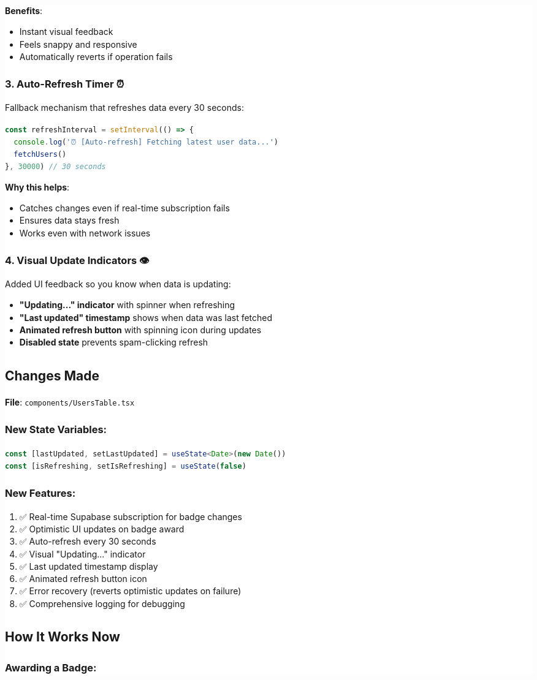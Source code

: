 **Benefits**:
- Instant visual feedback
- Feels snappy and responsive
- Automatically reverts if operation fails

### 3. **Auto-Refresh Timer** ⏰

Fallback mechanism that refreshes data every 30 seconds:

```typescript
const refreshInterval = setInterval(() => {
  console.log('⏰ [Auto-refresh] Fetching latest user data...')
  fetchUsers()
}, 30000) // 30 seconds
```

**Why this helps**:
- Catches changes even if real-time subscription fails
- Ensures data stays fresh
- Works even with network issues

### 4. **Visual Update Indicators** 👁️

Added UI feedback so you know when data is updating:

- **"Updating..." indicator** with spinner when refreshing
- **"Last updated" timestamp** shows when data was last fetched
- **Animated refresh button** with spinning icon during updates
- **Disabled state** prevents spam-clicking refresh

## Changes Made

**File**: `components/UsersTable.tsx`

### New State Variables:
```typescript
const [lastUpdated, setLastUpdated] = useState<Date>(new Date())
const [isRefreshing, setIsRefreshing] = useState(false)
```

### New Features:
1. ✅ Real-time Supabase subscription for badge changes
2. ✅ Optimistic UI updates on badge award
3. ✅ Auto-refresh every 30 seconds
4. ✅ Visual "Updating..." indicator
5. ✅ Last updated timestamp display
6. ✅ Animated refresh button icon
7. ✅ Error recovery (reverts optimistic updates on failure)
8. ✅ Comprehensive logging for debugging

## How It Works Now

### Awarding a Badge:
